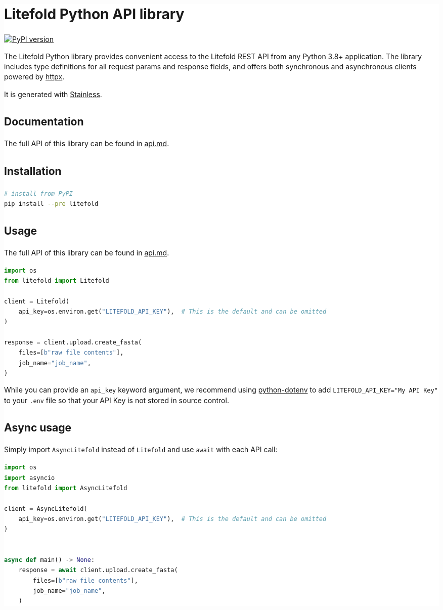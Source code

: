 # Litefold Python API library

[![PyPI version](https://img.shields.io/pypi/v/litefold.svg)](https://pypi.org/project/litefold/)

The Litefold Python library provides convenient access to the Litefold REST API from any Python 3.8+
application. The library includes type definitions for all request params and response fields,
and offers both synchronous and asynchronous clients powered by [httpx](https://github.com/encode/httpx).

It is generated with [Stainless](https://www.stainless.com/).

## Documentation

The full API of this library can be found in [api.md](api.md).

## Installation

```sh
# install from PyPI
pip install --pre litefold
```

## Usage

The full API of this library can be found in [api.md](api.md).

```python
import os
from litefold import Litefold

client = Litefold(
    api_key=os.environ.get("LITEFOLD_API_KEY"),  # This is the default and can be omitted
)

response = client.upload.create_fasta(
    files=[b"raw file contents"],
    job_name="job_name",
)
```

While you can provide an `api_key` keyword argument,
we recommend using [python-dotenv](https://pypi.org/project/python-dotenv/)
to add `LITEFOLD_API_KEY="My API Key"` to your `.env` file
so that your API Key is not stored in source control.

## Async usage

Simply import `AsyncLitefold` instead of `Litefold` and use `await` with each API call:

```python
import os
import asyncio
from litefold import AsyncLitefold

client = AsyncLitefold(
    api_key=os.environ.get("LITEFOLD_API_KEY"),  # This is the default and can be omitted
)


async def main() -> None:
    response = await client.upload.create_fasta(
        files=[b"raw file contents"],
        job_name="job_name",
    )
```